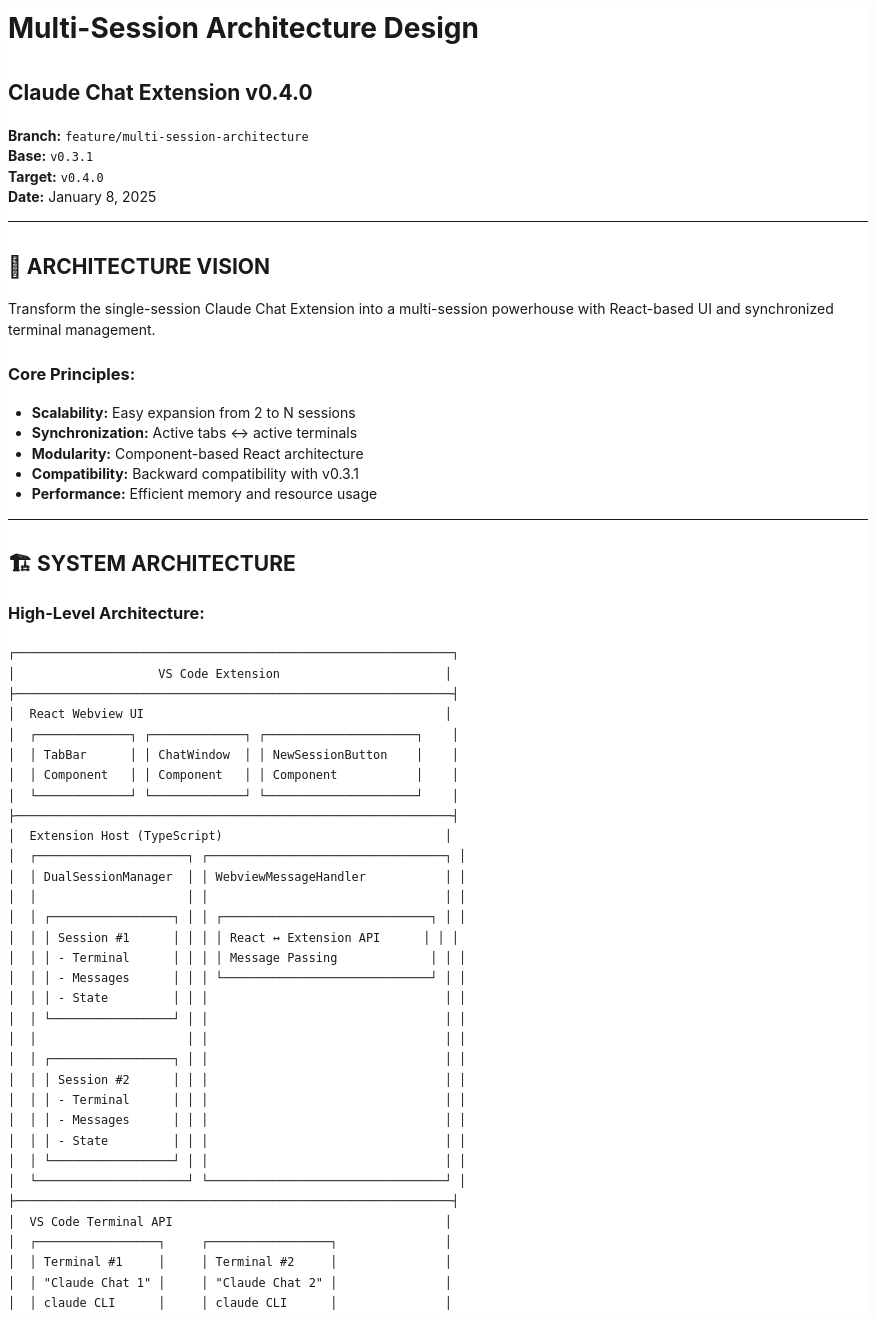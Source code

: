 # Multi-Session Architecture Design
## Claude Chat Extension v0.4.0

**Branch:** `feature/multi-session-architecture`  
**Base:** `v0.3.1`  
**Target:** `v0.4.0`  
**Date:** January 8, 2025

---

## 🎯 **ARCHITECTURE VISION**

Transform the single-session Claude Chat Extension into a multi-session powerhouse with React-based UI and synchronized terminal management.

### **Core Principles:**
- **Scalability:** Easy expansion from 2 to N sessions
- **Synchronization:** Active tabs ↔ active terminals
- **Modularity:** Component-based React architecture
- **Compatibility:** Backward compatibility with v0.3.1
- **Performance:** Efficient memory and resource usage

---

## 🏗️ **SYSTEM ARCHITECTURE**

### **High-Level Architecture:**
```
┌─────────────────────────────────────────────────────────────┐
│                    VS Code Extension                       │
├─────────────────────────────────────────────────────────────┤
│  React Webview UI                                          │
│  ┌─────────────┐ ┌─────────────┐ ┌─────────────────────┐    │
│  │ TabBar      │ │ ChatWindow  │ │ NewSessionButton    │    │
│  │ Component   │ │ Component   │ │ Component           │    │
│  └─────────────┘ └─────────────┘ └─────────────────────┘    │
├─────────────────────────────────────────────────────────────┤
│  Extension Host (TypeScript)                               │
│  ┌─────────────────────┐ ┌─────────────────────────────────┐ │
│  │ DualSessionManager  │ │ WebviewMessageHandler           │ │
│  │                     │ │                                 │ │
│  │ ┌─────────────────┐ │ │ ┌─────────────────────────────┐ │ │
│  │ │ Session #1      │ │ │ │ React ↔ Extension API      │ │ │
│  │ │ - Terminal      │ │ │ │ Message Passing             │ │ │
│  │ │ - Messages      │ │ │ └─────────────────────────────┘ │ │
│  │ │ - State         │ │ │                                 │ │
│  │ └─────────────────┘ │ │                                 │ │
│  │                     │ │                                 │ │
│  │ ┌─────────────────┐ │ │                                 │ │
│  │ │ Session #2      │ │ │                                 │ │
│  │ │ - Terminal      │ │ │                                 │ │
│  │ │ - Messages      │ │ │                                 │ │
│  │ │ - State         │ │ │                                 │ │
│  │ └─────────────────┘ │ │                                 │ │
│  └─────────────────────┘ └─────────────────────────────────┘ │
├─────────────────────────────────────────────────────────────┤
│  VS Code Terminal API                                      │
│  ┌─────────────────┐     ┌─────────────────┐               │
│  │ Terminal #1     │     │ Terminal #2     │               │
│  │ "Claude Chat 1" │     │ "Claude Chat 2" │               │
│  │ claude CLI      │     │ claude CLI      │               │
```